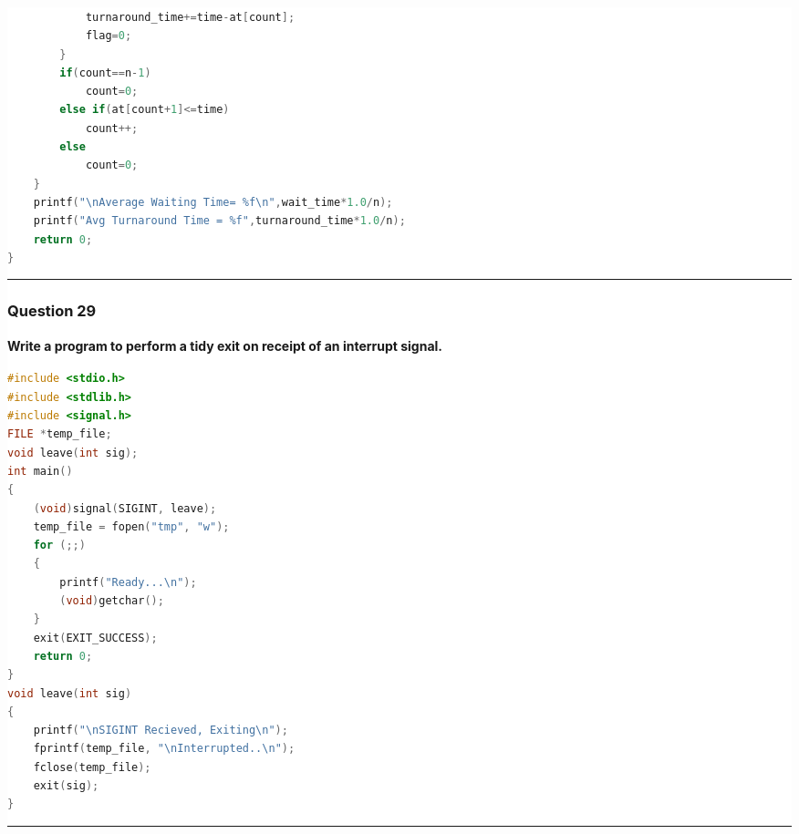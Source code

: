 ```c
            turnaround_time+=time-at[count];
            flag=0;
        }
        if(count==n-1)
            count=0;
        else if(at[count+1]<=time)
            count++;
        else
            count=0;
    }
    printf("\nAverage Waiting Time= %f\n",wait_time*1.0/n);
    printf("Avg Turnaround Time = %f",turnaround_time*1.0/n);
    return 0;
}
```
---

### Question 29
**Write a program to perform a tidy exit on receipt of an interrupt signal.**
```c
#include <stdio.h>
#include <stdlib.h>
#include <signal.h>
FILE *temp_file;
void leave(int sig);
int main()
{
    (void)signal(SIGINT, leave);
    temp_file = fopen("tmp", "w");
    for (;;)
    {
        printf("Ready...\n");
        (void)getchar();
    }
    exit(EXIT_SUCCESS);
    return 0;
}
void leave(int sig)
{
    printf("\nSIGINT Recieved, Exiting\n");
    fprintf(temp_file, "\nInterrupted..\n");
    fclose(temp_file);
    exit(sig);
}

```
---
